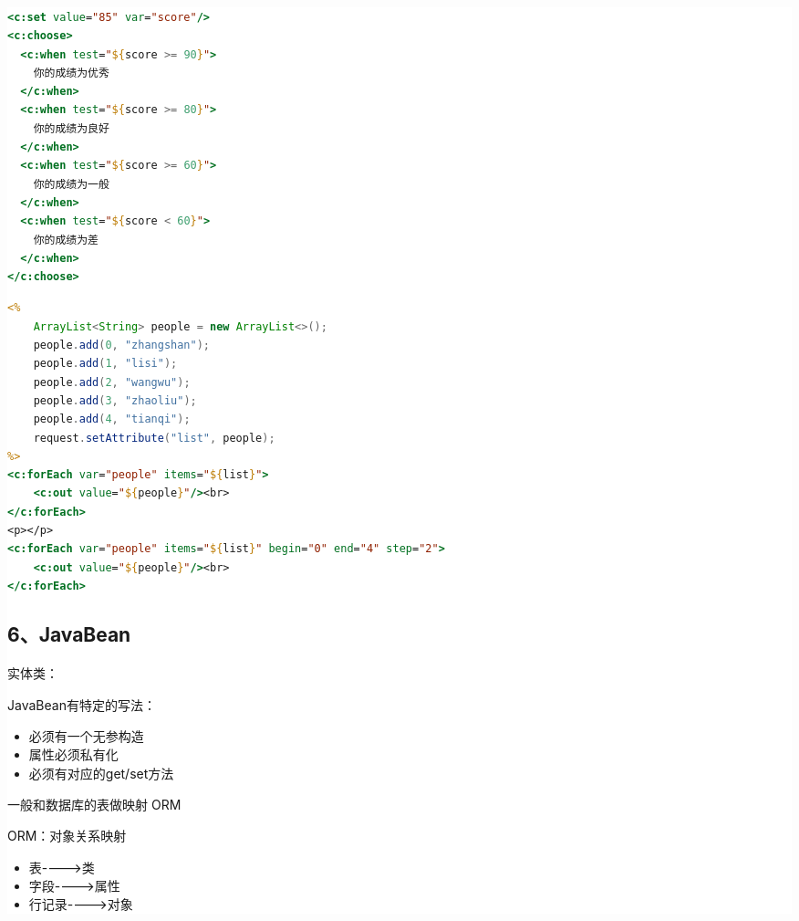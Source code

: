 ```jsp
<c:set value="85" var="score"/>
<c:choose>
  <c:when test="${score >= 90}">
    你的成绩为优秀
  </c:when>
  <c:when test="${score >= 80}">
    你的成绩为良好
  </c:when>
  <c:when test="${score >= 60}">
    你的成绩为一般
  </c:when>
  <c:when test="${score < 60}">
    你的成绩为差
  </c:when>
</c:choose>
```

```jsp
<%
    ArrayList<String> people = new ArrayList<>();
    people.add(0, "zhangshan");
    people.add(1, "lisi");
    people.add(2, "wangwu");
    people.add(3, "zhaoliu");
    people.add(4, "tianqi");
    request.setAttribute("list", people);
%>
<c:forEach var="people" items="${list}">
    <c:out value="${people}"/><br>
</c:forEach>
<p></p>
<c:forEach var="people" items="${list}" begin="0" end="4" step="2">
    <c:out value="${people}"/><br>
</c:forEach>
```

## 6、JavaBean

实体类：

JavaBean有特定的写法：

- 必须有一个无参构造
- 属性必须私有化
- 必须有对应的get/set方法

一般和数据库的表做映射 ORM

ORM：对象关系映射

- 表---->类
- 字段---->属性
- 行记录---->对象
